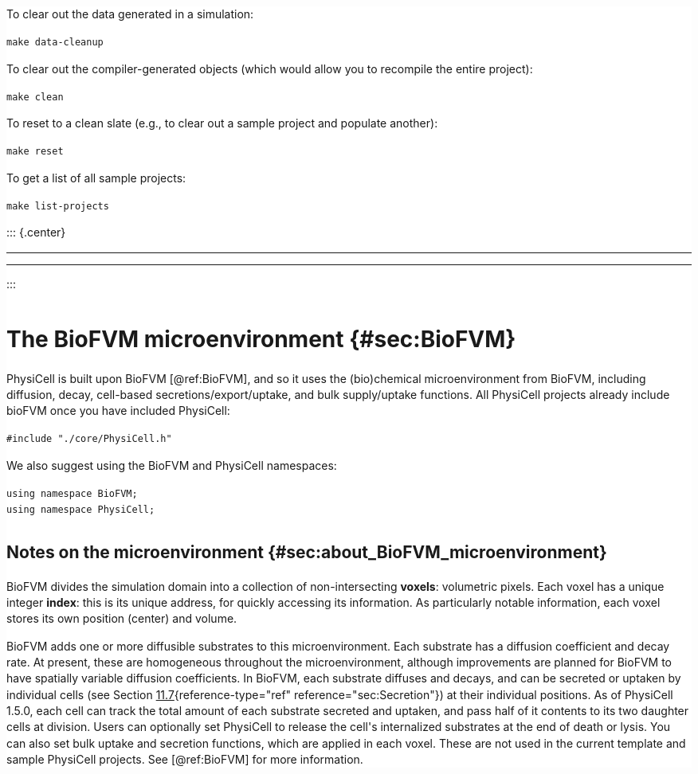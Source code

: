 To clear out the data generated in a simulation:

`make data-cleanup`

To clear out the compiler-generated objects (which would allow you to
recompile the entire project):

`make clean`

To reset to a clean slate (e.g., to clear out a sample project and
populate another):

`make reset`

To get a list of all sample projects:

`make list-projects`

::: {.center}

------------------------------------------------------------------------

------------------------------------------------------------------------
:::

# The BioFVM microenvironment {#sec:BioFVM}

PhysiCell is built upon BioFVM [@ref:BioFVM], and so it uses the
(bio)chemical microenvironment from BioFVM, including diffusion, decay,
cell-based secretions/export/uptake, and bulk supply/uptake functions.
All PhysiCell projects already include bioFVM once you have included
PhysiCell:

`#include "./core/PhysiCell.h"`

We also suggest using the BioFVM and PhysiCell namespaces:

    using namespace BioFVM;
    using namespace PhysiCell;

## Notes on the microenvironment {#sec:about_BioFVM_microenvironment}

BioFVM divides the simulation domain into a collection of
non-intersecting **voxels**: volumetric pixels. Each voxel has a unique
integer **index**: this is its unique address, for quickly accessing its
information. As particularly notable information, each voxel stores its
own position (center) and volume.

BioFVM adds one or more diffusible substrates to this microenvironment.
Each substrate has a diffusion coefficient and decay rate. At present,
these are homogeneous throughout the microenvironment, although
improvements are planned for BioFVM to have spatially variable diffusion
coefficients. In BioFVM, each substrate diffuses and decays, and can be
secreted or uptaken by individual cells (see Section
[11.7](#sec:Secretion){reference-type="ref" reference="sec:Secretion"})
at their individual positions. As of PhysiCell 1.5.0, each cell can
track the total amount of each substrate secreted and uptaken, and pass
half of it contents to its two daughter cells at division. Users can
optionally set PhysiCell to release the cell's internalized substrates
at the end of death or lysis. You can also set bulk uptake and secretion
functions, which are applied in each voxel. These are not used in the
current template and sample PhysiCell projects. See [@ref:BioFVM] for
more information.
